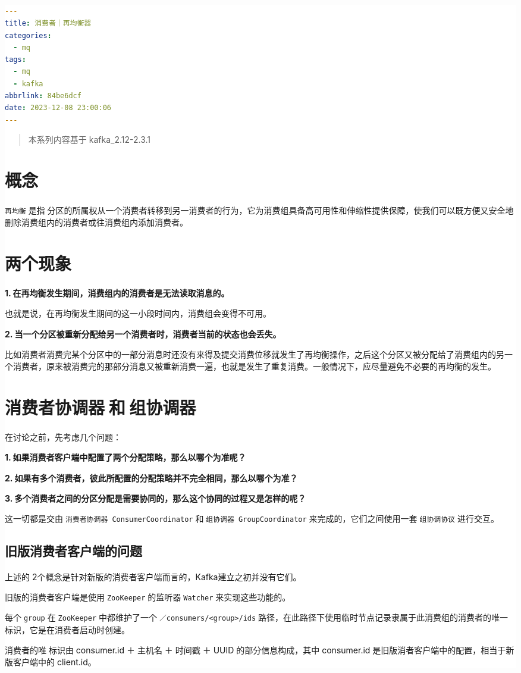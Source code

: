 ```yaml
---
title: 消费者｜再均衡器
categories:
  - mq
tags:
  - mq
  - kafka
abbrlink: 84be6dcf
date: 2023-12-08 23:00:06
---
```


> 本系列内容基于 kafka_2.12-2.3.1

# 概念

`再均衡` 是指 分区的所属权从一个消费者转移到另一消费者的行为，它为消费组具备高可用性和伸缩性提供保障，使我们可以既方便又安全地删除消费组内的消费者或往消费组内添加消费者。

# 两个现象

**1. 在再均衡发生期间，消费组内的消费者是无法读取消息的。**

也就是说，在再均衡发生期间的这一小段时间内，消费组会变得不可用。

**2. 当一个分区被重新分配给另一个消费者时，消费者当前的状态也会丢失。**

比如消费者消费完某个分区中的一部分消息时还没有来得及提交消费位移就发生了再均衡操作，之后这个分区又被分配给了消费组内的另一个消费者，原来被消费完的那部分消息又被重新消费一遍，也就是发生了重复消费。一般情况下，应尽量避免不必要的再均衡的发生。



# 消费者协调器 和 组协调器

在讨论之前，先考虑几个问题：

**1. 如果消费者客户端中配置了两个分配策略，那么以哪个为准呢？**

**2. 如果有多个消费者，彼此所配置的分配策略并不完全相同，那么以哪个为准？**

**3. 多个消费者之间的分区分配是需要协同的，那么这个协同的过程又是怎样的呢？**

这一切都是交由 `消费者协调器 ConsumerCoordinator` 和 `组协调器 GroupCoordinator` 来完成的，它们之间使用一套 `组协调协议` 进行交互。

## 旧版消费者客户端的问题

上述的 2个概念是针对新版的消费者客户端而言的，Kafka建立之初并没有它们。

旧版的消费者客户端是使用 `ZooKeeper` 的监听器 `Watcher` 来实现这些功能的。

每个 `group` 在 `ZooKeeper` 中都维护了一个 `／consumers/<group>/ids` 路径，在此路径下使用临时节点记录隶属于此消费组的消费者的唯一标识，它是在消费者启动时创建。

消费者的唯 标识由 consumer.id ＋ 主机名 ＋ 时间戳 ＋ UUID 的部分信息构成，其中 consumer.id 是旧版消者客户端中的配置，相当于新版客户端中的 client.id。
